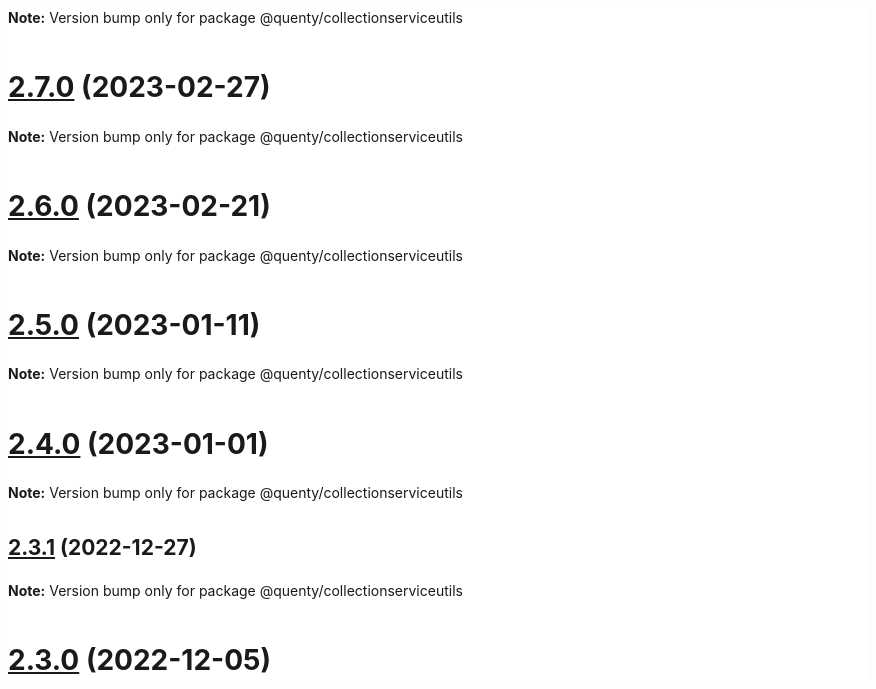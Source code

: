 **Note:** Version bump only for package @quenty/collectionserviceutils





# [2.7.0](https://github.com/Quenty/NevermoreEngine/compare/@quenty/collectionserviceutils@2.6.0...@quenty/collectionserviceutils@2.7.0) (2023-02-27)

**Note:** Version bump only for package @quenty/collectionserviceutils





# [2.6.0](https://github.com/Quenty/NevermoreEngine/compare/@quenty/collectionserviceutils@2.5.0...@quenty/collectionserviceutils@2.6.0) (2023-02-21)

**Note:** Version bump only for package @quenty/collectionserviceutils





# [2.5.0](https://github.com/Quenty/NevermoreEngine/compare/@quenty/collectionserviceutils@2.4.0...@quenty/collectionserviceutils@2.5.0) (2023-01-11)

**Note:** Version bump only for package @quenty/collectionserviceutils





# [2.4.0](https://github.com/Quenty/NevermoreEngine/compare/@quenty/collectionserviceutils@2.3.1...@quenty/collectionserviceutils@2.4.0) (2023-01-01)

**Note:** Version bump only for package @quenty/collectionserviceutils





## [2.3.1](https://github.com/Quenty/NevermoreEngine/compare/@quenty/collectionserviceutils@2.3.0...@quenty/collectionserviceutils@2.3.1) (2022-12-27)

**Note:** Version bump only for package @quenty/collectionserviceutils





# [2.3.0](https://github.com/Quenty/NevermoreEngine/compare/@quenty/collectionserviceutils@2.2.0...@quenty/collectionserviceutils@2.3.0) (2022-12-05)
